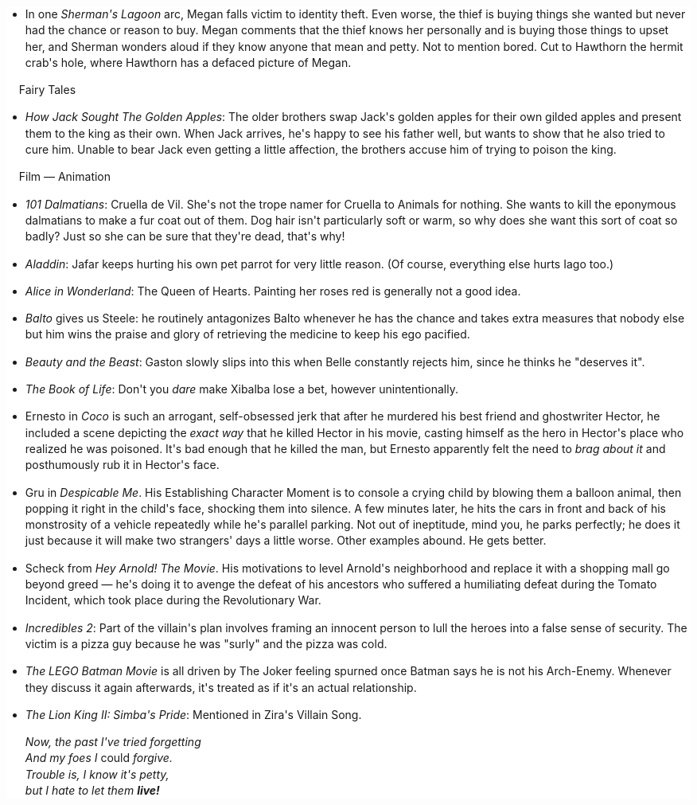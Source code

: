 -   In one _Sherman's Lagoon_ arc, Megan falls victim to identity theft. Even worse, the thief is buying things she wanted but never had the chance or reason to buy. Megan comments that the thief knows her personally and is buying those things to upset her, and Sherman wonders aloud if they know anyone that mean and petty. Not to mention bored. Cut to Hawthorn the hermit crab's hole, where Hawthorn has a defaced picture of Megan.

    Fairy Tales 

-   _How Jack Sought The Golden Apples_: The older brothers swap Jack's golden apples for their own gilded apples and present them to the king as their own. When Jack arrives, he's happy to see his father well, but wants to show that he also tried to cure him. Unable to bear Jack even getting a little affection, the brothers accuse him of trying to poison the king.

    Film — Animation 

-   _101 Dalmatians_: Cruella de Vil. She's not the trope namer for Cruella to Animals for nothing. She wants to kill the eponymous dalmatians to make a fur coat out of them. Dog hair isn't particularly soft or warm, so why does she want this sort of coat so badly? Just so she can be sure that they're dead, that's why!
-   _Aladdin_: Jafar keeps hurting his own pet parrot for very little reason. (Of course, everything else hurts Iago too.)
-   _Alice in Wonderland_: The Queen of Hearts. Painting her roses red is generally not a good idea.
-   _Balto_ gives us Steele: he routinely antagonizes Balto whenever he has the chance and takes extra measures that nobody else but him wins the praise and glory of retrieving the medicine to keep his ego pacified.
-   _Beauty and the Beast_: Gaston slowly slips into this when Belle constantly rejects him, since he thinks he "deserves it".
-   _The Book of Life_: Don't you _dare_ make Xibalba lose a bet, however unintentionally.
-   Ernesto in _Coco_ is such an arrogant, self-obsessed jerk that after he murdered his best friend and ghostwriter Hector, he included a scene depicting the _exact way_ that he killed Hector in his movie, casting himself as the hero in Hector's place who realized he was poisoned. It's bad enough that he killed the man, but Ernesto apparently felt the need to _brag about it_ and posthumously rub it in Hector's face.
-   Gru in _Despicable Me_. His Establishing Character Moment is to console a crying child by blowing them a balloon animal, then popping it right in the child's face, shocking them into silence. A few minutes later, he hits the cars in front and back of his monstrosity of a vehicle repeatedly while he's parallel parking. Not out of ineptitude, mind you, he parks perfectly; he does it just because it will make two strangers' days a little worse. Other examples abound. He gets better.
-   Scheck from _Hey Arnold! The Movie_. His motivations to level Arnold's neighborhood and replace it with a shopping mall go beyond greed — he's doing it to avenge the defeat of his ancestors who suffered a humiliating defeat during the Tomato Incident, which took place during the Revolutionary War.
-   _Incredibles 2_: Part of the villain's plan involves framing an innocent person to lull the heroes into a false sense of security. The victim is a pizza guy because he was "surly" and the pizza was cold.
-   _The LEGO Batman Movie_ is all driven by The Joker feeling spurned once Batman says he is not his Arch-Enemy. Whenever they discuss it again afterwards, it's treated as if it's an actual relationship.
-   _The Lion King II: Simba's Pride_: Mentioned in Zira's Villain Song.
    
    _Now, the past I've tried forgetting_  
    _And my foes I_ could _forgive._  
    _Trouble is, I know it's petty,_  
    _but I hate to let them **live!**_
    